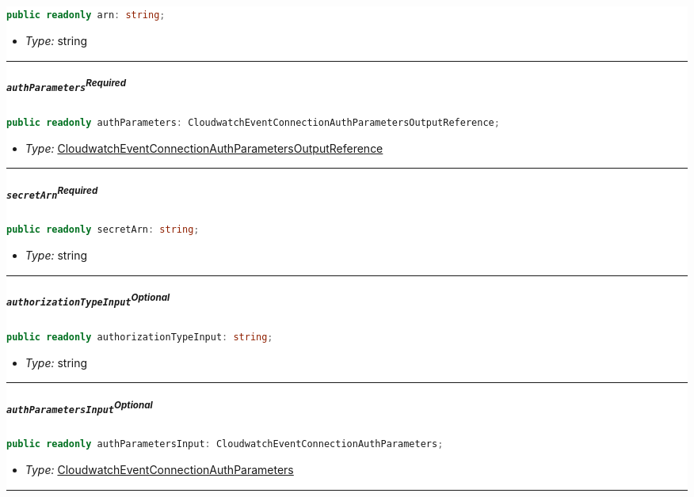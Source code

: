 ```typescript
public readonly arn: string;
```

- *Type:* string

---

##### `authParameters`<sup>Required</sup> <a name="authParameters" id="@cdktf/aws-cdk.cloudwatchEventConnection.CloudwatchEventConnection.property.authParameters"></a>

```typescript
public readonly authParameters: CloudwatchEventConnectionAuthParametersOutputReference;
```

- *Type:* <a href="#@cdktf/aws-cdk.cloudwatchEventConnection.CloudwatchEventConnectionAuthParametersOutputReference">CloudwatchEventConnectionAuthParametersOutputReference</a>

---

##### `secretArn`<sup>Required</sup> <a name="secretArn" id="@cdktf/aws-cdk.cloudwatchEventConnection.CloudwatchEventConnection.property.secretArn"></a>

```typescript
public readonly secretArn: string;
```

- *Type:* string

---

##### `authorizationTypeInput`<sup>Optional</sup> <a name="authorizationTypeInput" id="@cdktf/aws-cdk.cloudwatchEventConnection.CloudwatchEventConnection.property.authorizationTypeInput"></a>

```typescript
public readonly authorizationTypeInput: string;
```

- *Type:* string

---

##### `authParametersInput`<sup>Optional</sup> <a name="authParametersInput" id="@cdktf/aws-cdk.cloudwatchEventConnection.CloudwatchEventConnection.property.authParametersInput"></a>

```typescript
public readonly authParametersInput: CloudwatchEventConnectionAuthParameters;
```

- *Type:* <a href="#@cdktf/aws-cdk.cloudwatchEventConnection.CloudwatchEventConnectionAuthParameters">CloudwatchEventConnectionAuthParameters</a>

---
